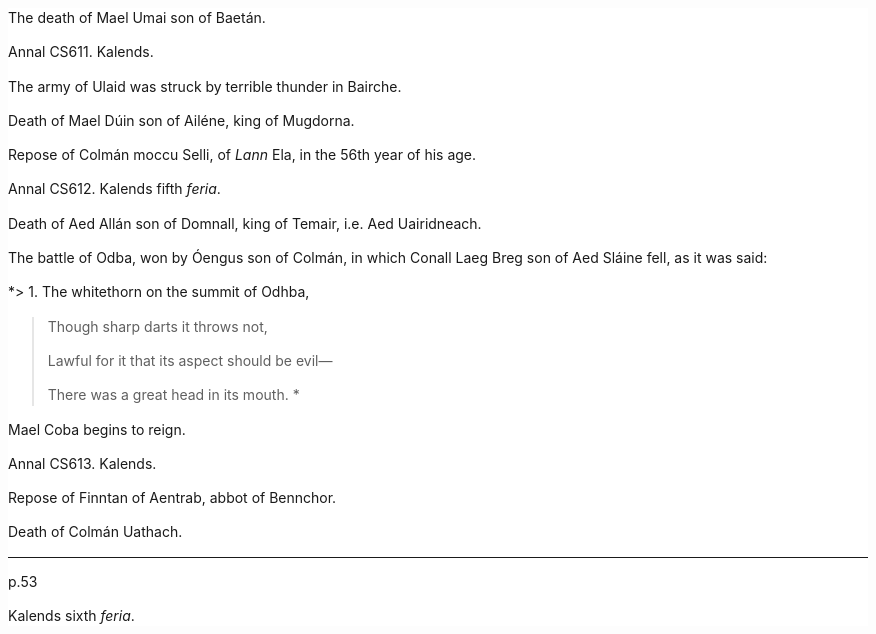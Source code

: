 
The death of Mael Umai son of
Baetán.


Annal CS611. 
Kalends.


The army of Ulaid was struck by terrible
thunder in Bairche.


Death of Mael Dúin son of Ailéne, king of
Mugdorna.


Repose of Colmán moccu Selli, of *Lann* Ela, in the 56th year of his age.


Annal CS612. 
Kalends fifth *feria*.


Death of Aed
Allán son of Domnall, king of Temair, i.e. Aed
Uairidneach.


The battle of Odba, won by Óengus son of
Colmán, in which Conall Laeg Breg son of Aed Sláine fell, as
it was said:

*> 1. The whitethorn on the summit of Odhba,
>   
> Though sharp darts it throws not,
>   
> Lawful for it that its aspect should be evil—
>   
> There was a great head in its mouth.
>*


Mael Coba begins to reign.


Annal CS613. 
Kalends.


Repose of Finntan of Aentrab, abbot of
Bennchor.


Death of Colmán Uathach.




---

p.53


Kalends sixth *feria*.
